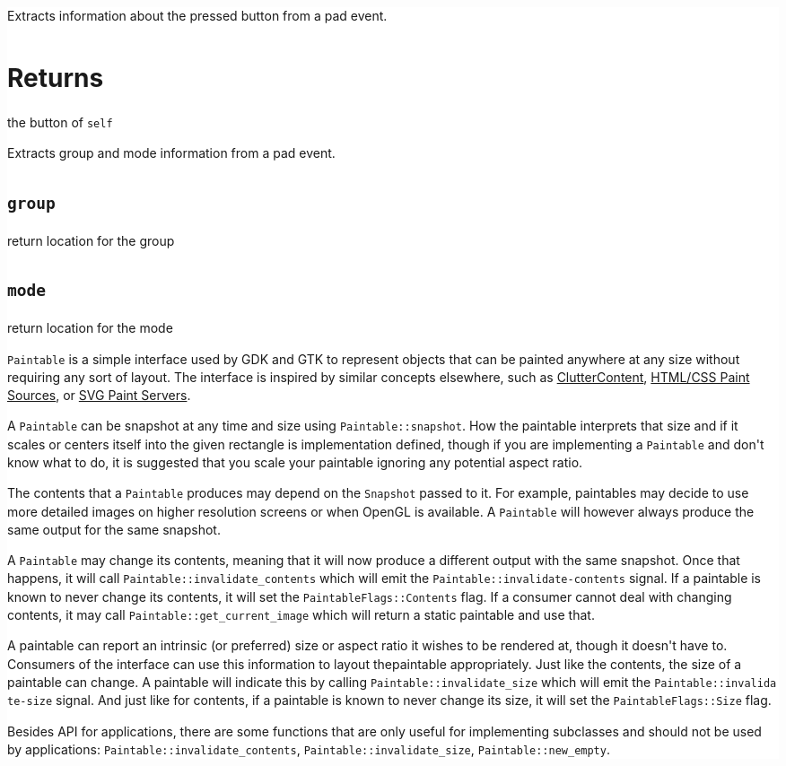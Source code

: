 Extracts information about the pressed button from
a pad event.

# Returns

the button of `self`

Extracts group and mode information from a pad event.
## `group`
return location for the group
## `mode`
return location for the mode

`Paintable` is a simple interface used by GDK and GTK to represent
objects that can be painted anywhere at any size without requiring any
sort of layout. The interface is inspired by similar concepts elsewhere,
such as [ClutterContent](https://developer.gnome.org/clutter/stable/ClutterContent.html),
[HTML/CSS Paint Sources](https://www.w3.org/TR/css-images-4/`paint`-source),
or [SVG Paint Servers](https://www.w3.org/TR/SVG2/pservers.html).

A `Paintable` can be snapshot at any time and size using
`Paintable::snapshot`. How the paintable interprets that size and if it
scales or centers itself into the given rectangle is implementation defined,
though if you are implementing a `Paintable` and don't know what to do, it
is suggested that you scale your paintable ignoring any potential aspect ratio.

The contents that a `Paintable` produces may depend on the `Snapshot` passed
to it. For example, paintables may decide to use more detailed images on higher
resolution screens or when OpenGL is available. A `Paintable` will however
always produce the same output for the same snapshot.

A `Paintable` may change its contents, meaning that it will now produce a
different output with the same snapshot. Once that happens, it will call
`Paintable::invalidate_contents` which will emit the
`Paintable::invalidate-contents` signal. If a paintable is known to never
change its contents, it will set the `PaintableFlags::Contents` flag.
If a consumer cannot deal with changing contents, it may call
`Paintable::get_current_image` which will return a static paintable and
use that.

A paintable can report an intrinsic (or preferred) size or aspect ratio it
wishes to be rendered at, though it doesn't have to. Consumers of the interface
can use this information to layout thepaintable appropriately.
Just like the contents, the size of a paintable can change. A paintable will
indicate this by calling `Paintable::invalidate_size` which will emit the
`Paintable::invalidate-size` signal.
And just like for contents, if a paintable is known to never change its size,
it will set the `PaintableFlags::Size` flag.

Besides API for applications, there are some functions that are only
useful for implementing subclasses and should not be used by applications:
`Paintable::invalidate_contents`,
`Paintable::invalidate_size`,
`Paintable::new_empty`.
